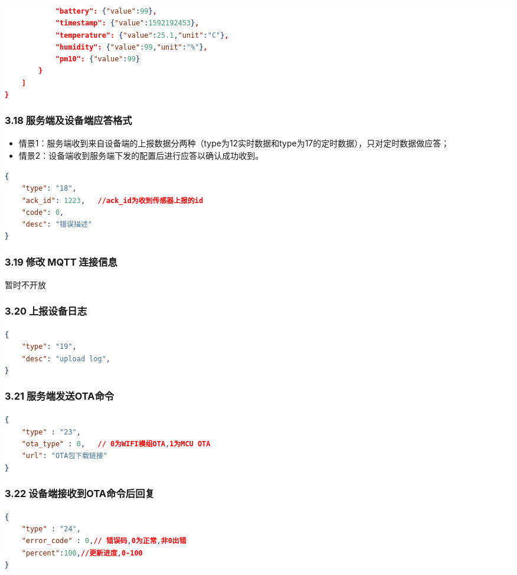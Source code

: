 ```json
            "battery": {"value":99},
            "timestamp": {"value":1592192453},
            "temperature": {"value":25.1,"unit":"C"},
            "humidity": {"value":99,"unit":"%"},
            "pm10": {"value":99}
        }
    ]
}
```

### 3.18 服务端及设备端应答格式

- 情景1：服务端收到来自设备端的上报数据分两种（type为12实时数据和type为17的定时数据），只对定时数据做应答；
- 情景2：设备端收到服务端下发的配置后进行应答以确认成功收到。

```json
{
    "type": "18",
    "ack_id": 1223,   //ack_id为收到传感器上报的id
    "code": 0,
    "desc": "错误描述"
}
```

### 3.19 修改 MQTT 连接信息

暂时不开放

### 3.20 上报设备日志

```json
{
    "type": "19",
    "desc": "upload log",
}
```

### 3.21 服务端发送OTA命令

```json
{
    "type" : "23",
    "ota_type" : 0,   // 0为WIFI模组OTA,1为MCU OTA
    "url": "OTA包下载链接"
}
```

### 3.22 设备端接收到OTA命令后回复

```json
{
    "type" : "24",
    "error_code" : 0,// 错误码,0为正常,非0出错
    "percent":100,//更新进度,0-100 
}
```
